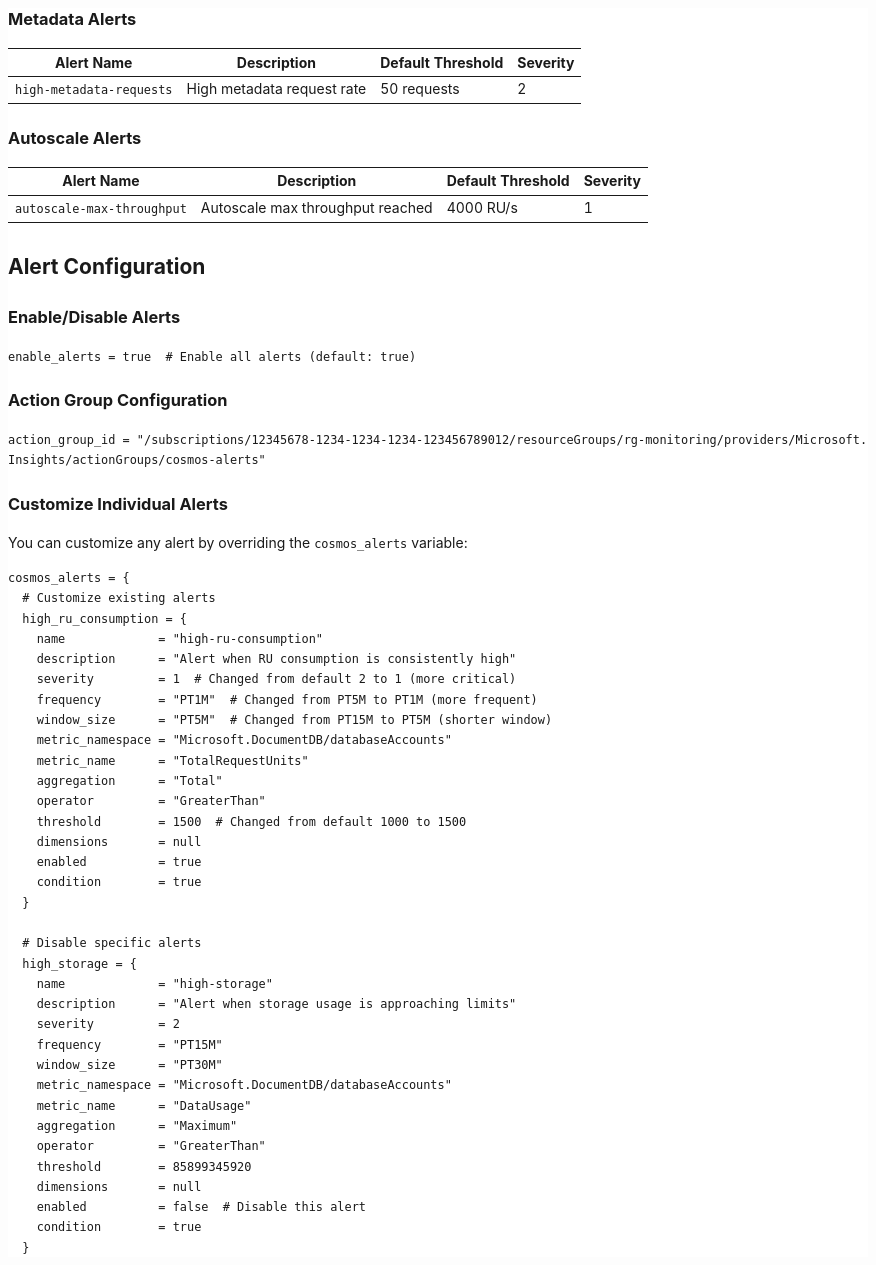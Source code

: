 ### Metadata Alerts
| Alert Name | Description | Default Threshold | Severity |
|------------|-------------|-------------------|----------|
| `high-metadata-requests` | High metadata request rate | 50 requests | 2 |

### Autoscale Alerts
| Alert Name | Description | Default Threshold | Severity |
|------------|-------------|-------------------|----------|
| `autoscale-max-throughput` | Autoscale max throughput reached | 4000 RU/s | 1 |

## Alert Configuration

### Enable/Disable Alerts
```hcl
enable_alerts = true  # Enable all alerts (default: true)
```

### Action Group Configuration
```hcl
action_group_id = "/subscriptions/12345678-1234-1234-1234-123456789012/resourceGroups/rg-monitoring/providers/Microsoft.Insights/actionGroups/cosmos-alerts"
```

### Customize Individual Alerts
You can customize any alert by overriding the `cosmos_alerts` variable:

```hcl
cosmos_alerts = {
  # Customize existing alerts
  high_ru_consumption = {
    name             = "high-ru-consumption"
    description      = "Alert when RU consumption is consistently high"
    severity         = 1  # Changed from default 2 to 1 (more critical)
    frequency        = "PT1M"  # Changed from PT5M to PT1M (more frequent)
    window_size      = "PT5M"  # Changed from PT15M to PT5M (shorter window)
    metric_namespace = "Microsoft.DocumentDB/databaseAccounts"
    metric_name      = "TotalRequestUnits"
    aggregation      = "Total"
    operator         = "GreaterThan"
    threshold        = 1500  # Changed from default 1000 to 1500
    dimensions       = null
    enabled          = true
    condition        = true
  }
  
  # Disable specific alerts
  high_storage = {
    name             = "high-storage"
    description      = "Alert when storage usage is approaching limits"
    severity         = 2
    frequency        = "PT15M"
    window_size      = "PT30M"
    metric_namespace = "Microsoft.DocumentDB/databaseAccounts"
    metric_name      = "DataUsage"
    aggregation      = "Maximum"
    operator         = "GreaterThan"
    threshold        = 85899345920
    dimensions       = null
    enabled          = false  # Disable this alert
    condition        = true
  }
```